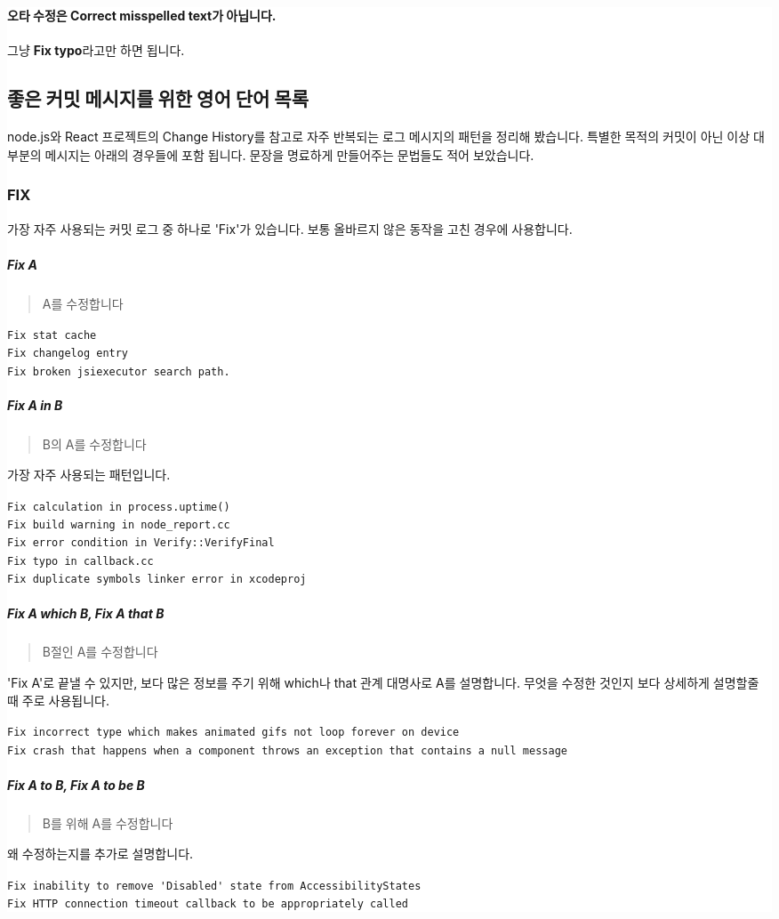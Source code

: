 #### 오타 수정은 Correct misspelled text가 아닙니다.
그냥 **Fix typo**라고만 하면 됩니다.

## 좋은 커밋 메시지를 위한 영어 단어 목록

node.js와 React 프로젝트의 Change History를 참고로 자주 반복되는 로그 메시지의 패턴을 정리해 봤습니다. 특별한 목적의 커밋이 아닌 이상 대부분의 메시지는 아래의 경우들에 포함 됩니다. 문장을 명료하게 만들어주는 문법들도 적어 보았습니다.

### FIX

가장 자주 사용되는 커밋 로그 중 하나로 'Fix'가 있습니다. 보통 올바르지 않은 동작을 고친 경우에 사용합니다.

##### Fix A

> A를 수정합니다

```
Fix stat cache
Fix changelog entry
Fix broken jsiexecutor search path.
```

##### Fix A in B

> B의 A를 수정합니다

가장 자주 사용되는 패턴입니다.

```
Fix calculation in process.uptime()
Fix build warning in node_report.cc
Fix error condition in Verify::VerifyFinal
Fix typo in callback.cc
Fix duplicate symbols linker error in xcodeproj
```

##### Fix A which B, Fix A that B

> B절인 A를 수정합니다 

'Fix A'로 끝낼 수 있지만, 보다 많은 정보를 주기 위해 which나 that 관계 대명사로 A를 설명합니다. 무엇을 수정한 것인지 보다 상세하게 설명할줄 때 주로 사용됩니다.

```
Fix incorrect type which makes animated gifs not loop forever on device
Fix crash that happens when a component throws an exception that contains a null message
```

##### Fix A to B, Fix A to be B

> B를 위해 A를 수정합니다

왜 수정하는지를 추가로 설명합니다.

```
Fix inability to remove 'Disabled' state from AccessibilityStates
Fix HTTP connection timeout callback to be appropriately called
```
